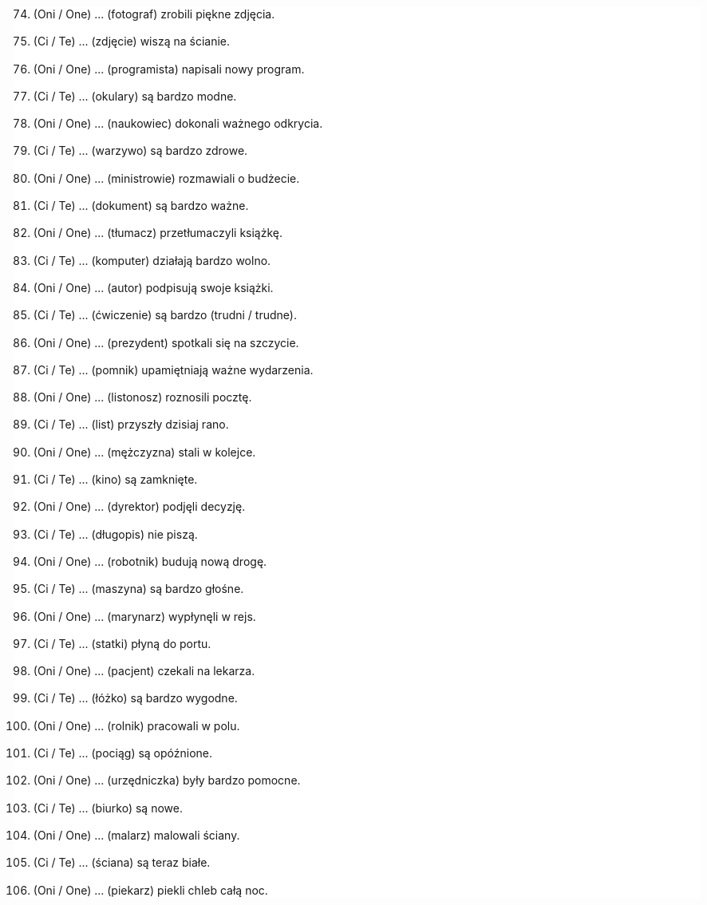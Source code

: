 74. (Oni / One) ... (fotograf) zrobili piękne zdjęcia.
    
75. (Ci / Te) ... (zdjęcie) wiszą na ścianie.
    
76. (Oni / One) ... (programista) napisali nowy program.
    
77. (Ci / Te) ... (okulary) są bardzo modne.
    
78. (Oni / One) ... (naukowiec) dokonali ważnego odkrycia.
    
79. (Ci / Te) ... (warzywo) są bardzo zdrowe.
    
80. (Oni / One) ... (ministrowie) rozmawiali o budżecie.
    
81. (Ci / Te) ... (dokument) są bardzo ważne.
    
82. (Oni / One) ... (tłumacz) przetłumaczyli książkę.
    
83. (Ci / Te) ... (komputer) działają bardzo wolno.
    
84. (Oni / One) ... (autor) podpisują swoje książki.
    
85. (Ci / Te) ... (ćwiczenie) są bardzo (trudni / trudne).
    
86. (Oni / One) ... (prezydent) spotkali się na szczycie.
    
87. (Ci / Te) ... (pomnik) upamiętniają ważne wydarzenia.
    
88. (Oni / One) ... (listonosz) roznosili pocztę.
    
89. (Ci / Te) ... (list) przyszły dzisiaj rano.
    
90. (Oni / One) ... (mężczyzna) stali w kolejce.
    
91. (Ci / Te) ... (kino) są zamknięte.
    
92. (Oni / One) ... (dyrektor) podjęli decyzję.
    
93. (Ci / Te) ... (długopis) nie piszą.
    
94. (Oni / One) ... (robotnik) budują nową drogę.
    
95. (Ci / Te) ... (maszyna) są bardzo głośne.
    
96. (Oni / One) ... (marynarz) wypłynęli w rejs.
    
97. (Ci / Te) ... (statki) płyną do portu.
    
98. (Oni / One) ... (pacjent) czekali na lekarza.
    
99. (Ci / Te) ... (łóżko) są bardzo wygodne.
    
100. (Oni / One) ... (rolnik) pracowali w polu.
    
101. (Ci / Te) ... (pociąg) są opóźnione.
    
102. (Oni / One) ... (urzędniczka) były bardzo pomocne.
    
103. (Ci / Te) ... (biurko) są nowe.
    
104. (Oni / One) ... (malarz) malowali ściany.
    
105. (Ci / Te) ... (ściana) są teraz białe.
    
106. (Oni / One) ... (piekarz) piekli chleb całą noc.
    